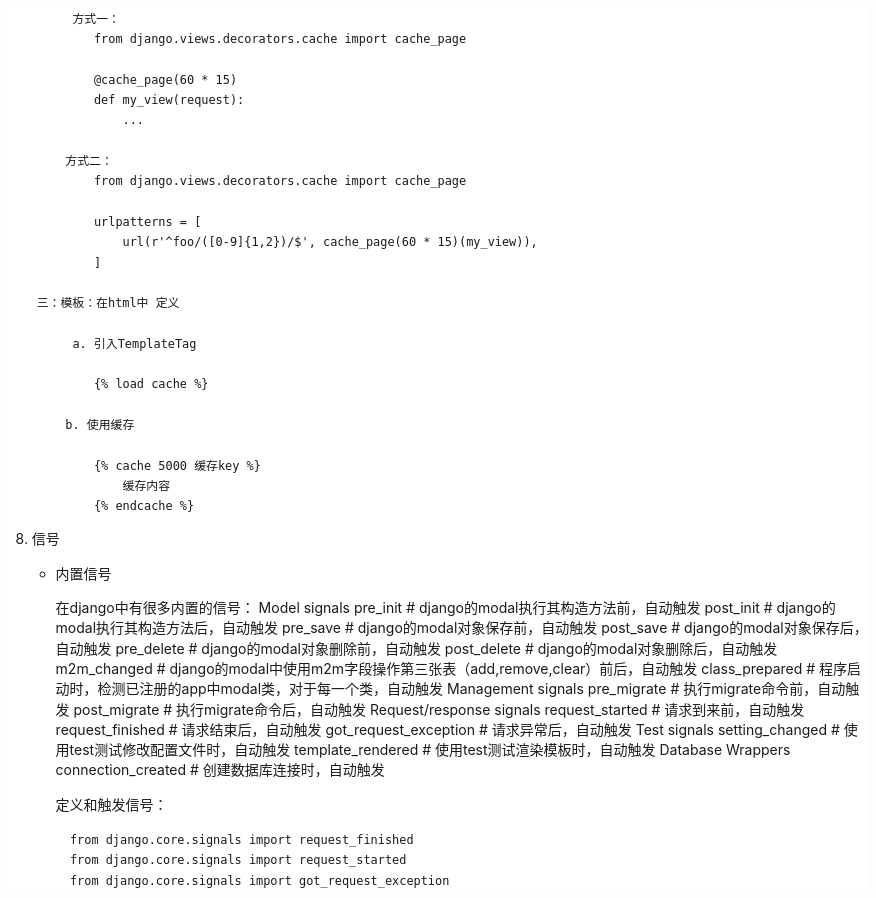 			 方式一：
		        from django.views.decorators.cache import cache_page

		        @cache_page(60 * 15)
		        def my_view(request):
		            ...

	    	方式二：
		        from django.views.decorators.cache import cache_page

		        urlpatterns = [
		            url(r'^foo/([0-9]{1,2})/$', cache_page(60 * 15)(my_view)),
		        ]

		三：模板：在html中 定义 

			 a. 引入TemplateTag

	        	{% load cache %}

	    	b. 使用缓存

		        {% cache 5000 缓存key %}
		            缓存内容
		        {% endcache %}

8. 信号
    - 内置信号

    	在django中有很多内置的信号：
    		Model signals
		    pre_init                    # django的modal执行其构造方法前，自动触发
		    post_init                   # django的modal执行其构造方法后，自动触发
		    pre_save                    # django的modal对象保存前，自动触发
		    post_save                   # django的modal对象保存后，自动触发
		    pre_delete                  # django的modal对象删除前，自动触发
		    post_delete                 # django的modal对象删除后，自动触发
		    m2m_changed                 # django的modal中使用m2m字段操作第三张表（add,remove,clear）前后，自动触发
		    class_prepared              # 程序启动时，检测已注册的app中modal类，对于每一个类，自动触发
		Management signals
		    pre_migrate                 # 执行migrate命令前，自动触发
		    post_migrate                # 执行migrate命令后，自动触发
		Request/response signals
		    request_started             # 请求到来前，自动触发
		    request_finished            # 请求结束后，自动触发
		    got_request_exception       # 请求异常后，自动触发
		Test signals
		    setting_changed             # 使用test测试修改配置文件时，自动触发
		    template_rendered           # 使用test测试渲染模板时，自动触发
		Database Wrappers
		    connection_created          # 创建数据库连接时，自动触发

		定义和触发信号：

			from django.core.signals import request_finished
		    from django.core.signals import request_started
		    from django.core.signals import got_request_exception
